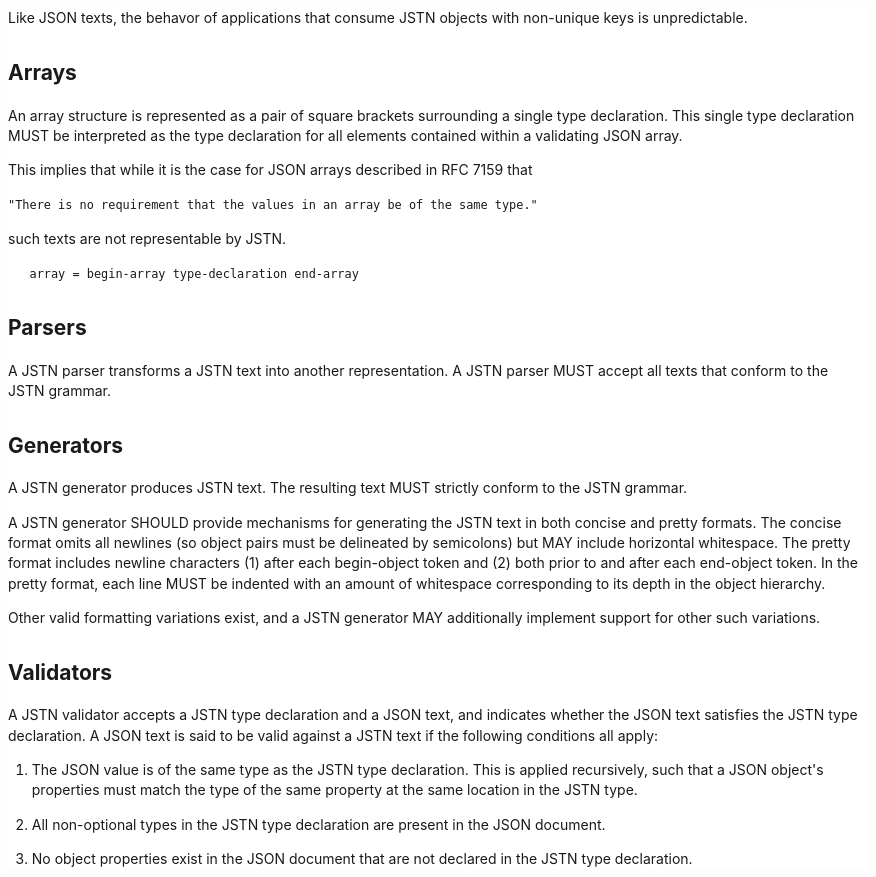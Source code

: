 Like JSON texts, the behavor of applications that consume JSTN objects with
non-unique keys is unpredictable.

## Arrays

An array structure is represented as a pair of square brackets surrounding a
single type declaration. This single type declaration MUST be interpreted as
the type declaration for all elements contained within a validating JSON array.

This implies that while it is the case for JSON arrays described in RFC 7159
that

	"There is no requirement that the values in an array be of the same type."

such texts are not representable by JSTN.

```
   array = begin-array type-declaration end-array
```

## Parsers

A JSTN parser transforms a JSTN text into another representation. A JSTN
parser MUST accept all texts that conform to the JSTN grammar.

## Generators

A JSTN generator produces JSTN text. The resulting text MUST strictly conform
to the JSTN grammar.

A JSTN generator SHOULD provide mechanisms for generating the JSTN text in both
concise and pretty formats. The concise format omits all newlines (so object
pairs must be delineated by semicolons) but MAY include horizontal whitespace.
The pretty format includes newline characters (1) after each begin-object token
and (2) both prior to and after each end-object token. In the pretty format,
each line MUST be indented with an amount of whitespace corresponding to its
depth in the object hierarchy.

Other valid formatting variations exist, and a JSTN generator MAY additionally
implement support for other such variations.

## Validators

A JSTN validator accepts a JSTN type declaration and a JSON text, and indicates
whether the JSON text satisfies the JSTN type declaration. A JSON text is said
to be valid against a JSTN text if the following conditions all apply:

1. The JSON value is of the same type as the JSTN type declaration. This
   is applied recursively, such that a JSON object's properties must match
   the type of the same property at the same location in the JSTN type.

2. All non-optional types in the JSTN type declaration are present in the
   JSON document.

3. No object properties exist in the JSON document that are not declared in
   the JSTN type declaration.
